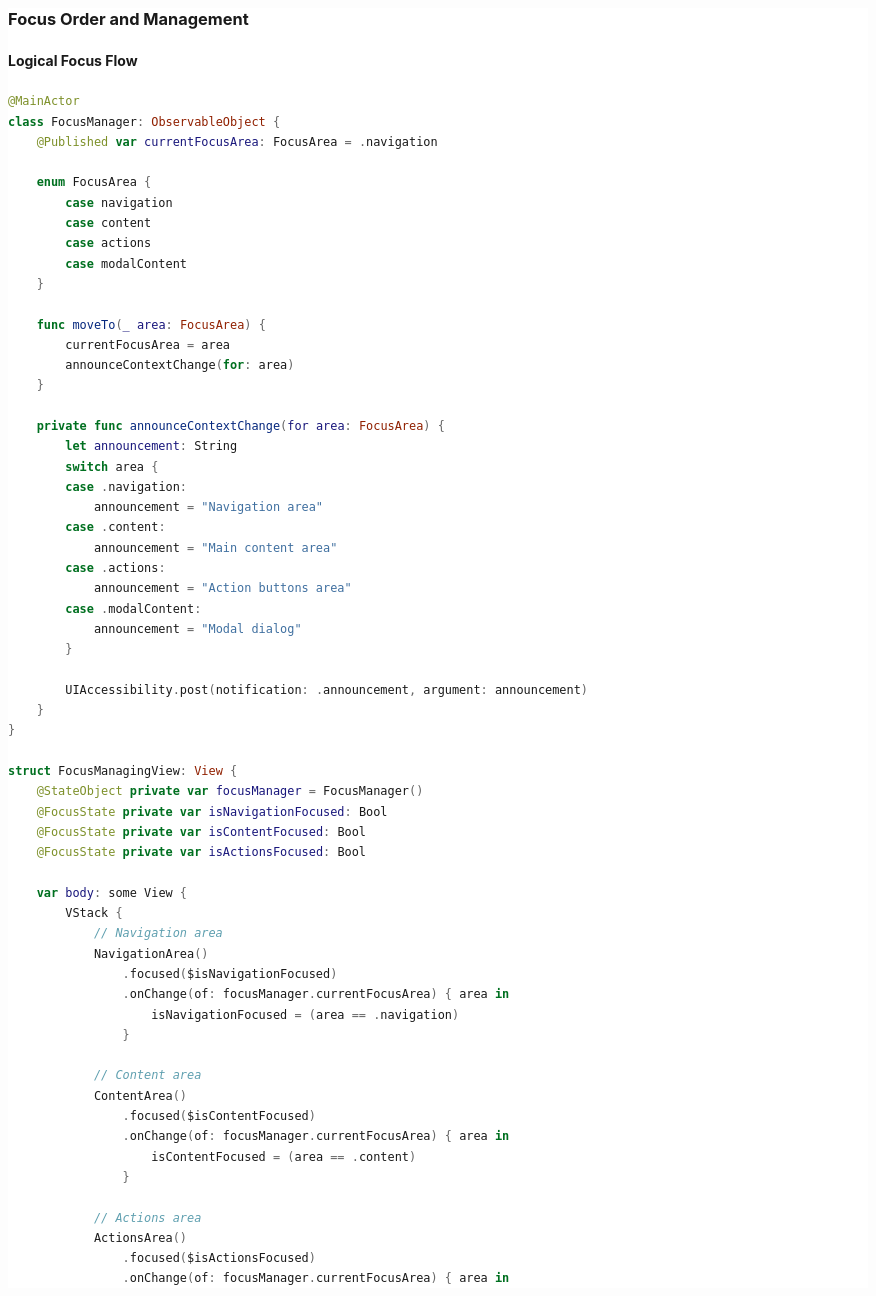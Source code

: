 ### Focus Order and Management

#### Logical Focus Flow

```swift
@MainActor
class FocusManager: ObservableObject {
    @Published var currentFocusArea: FocusArea = .navigation
    
    enum FocusArea {
        case navigation
        case content
        case actions
        case modalContent
    }
    
    func moveTo(_ area: FocusArea) {
        currentFocusArea = area
        announceContextChange(for: area)
    }
    
    private func announceContextChange(for area: FocusArea) {
        let announcement: String
        switch area {
        case .navigation:
            announcement = "Navigation area"
        case .content:
            announcement = "Main content area"
        case .actions:
            announcement = "Action buttons area"
        case .modalContent:
            announcement = "Modal dialog"
        }
        
        UIAccessibility.post(notification: .announcement, argument: announcement)
    }
}

struct FocusManagingView: View {
    @StateObject private var focusManager = FocusManager()
    @FocusState private var isNavigationFocused: Bool
    @FocusState private var isContentFocused: Bool
    @FocusState private var isActionsFocused: Bool
    
    var body: some View {
        VStack {
            // Navigation area
            NavigationArea()
                .focused($isNavigationFocused)
                .onChange(of: focusManager.currentFocusArea) { area in
                    isNavigationFocused = (area == .navigation)
                }
            
            // Content area
            ContentArea()
                .focused($isContentFocused)
                .onChange(of: focusManager.currentFocusArea) { area in
                    isContentFocused = (area == .content)
                }
            
            // Actions area
            ActionsArea()
                .focused($isActionsFocused)
                .onChange(of: focusManager.currentFocusArea) { area in
```